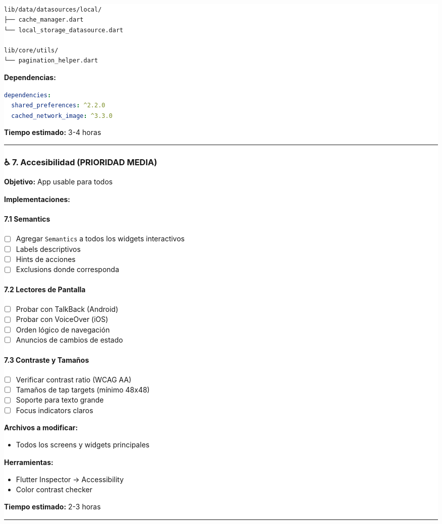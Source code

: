 ```
lib/data/datasources/local/
├── cache_manager.dart
└── local_storage_datasource.dart

lib/core/utils/
└── pagination_helper.dart
```

**Dependencias:**

```yaml
dependencies:
  shared_preferences: ^2.2.0
  cached_network_image: ^3.3.0
```

**Tiempo estimado:** 3-4 horas

---

### ♿ 7. Accesibilidad (PRIORIDAD MEDIA)

**Objetivo:** App usable para todos

**Implementaciones:**

#### 7.1 Semantics

- [ ] Agregar `Semantics` a todos los widgets interactivos
- [ ] Labels descriptivos
- [ ] Hints de acciones
- [ ] Exclusions donde corresponda

#### 7.2 Lectores de Pantalla

- [ ] Probar con TalkBack (Android)
- [ ] Probar con VoiceOver (iOS)
- [ ] Orden lógico de navegación
- [ ] Anuncios de cambios de estado

#### 7.3 Contraste y Tamaños

- [ ] Verificar contrast ratio (WCAG AA)
- [ ] Tamaños de tap targets (mínimo 48x48)
- [ ] Soporte para texto grande
- [ ] Focus indicators claros

**Archivos a modificar:**

- Todos los screens y widgets principales

**Herramientas:**

- Flutter Inspector → Accessibility
- Color contrast checker

**Tiempo estimado:** 2-3 horas

---